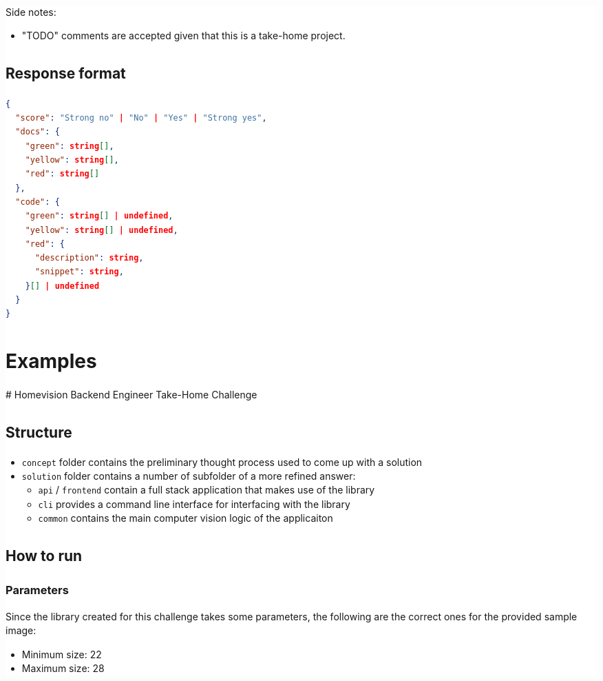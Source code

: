 Side notes:

* "TODO" comments are accepted given that this is a take-home project.

## Response format

```json
{
  "score": "Strong no" | "No" | "Yes" | "Strong yes",
  "docs": {
    "green": string[],
    "yellow": string[],
    "red": string[]
  },
  "code": {
    "green": string[] | undefined,
    "yellow": string[] | undefined,
    "red": {
      "description": string,
      "snippet": string,
    }[] | undefined
  }
}
```

# Examples

<example id="1">

<take-home>
<docs>
# Homevision Backend Engineer Take-Home Challenge

## Structure

- `concept` folder contains the preliminary thought process used to come up with a solution
- `solution` folder contains a number of subfolder of a more refined answer:
  - `api` / `frontend` contain a full stack application that makes use of the library
  - `cli` provides a command line interface for interfacing with the library
  - `common` contains the main computer vision logic of the applicaiton

## How to run

### Parameters

Since the library created for this challenge takes some parameters, the following are the correct ones for the provided sample image:

- Minimum size: 22
- Maximum size: 28
